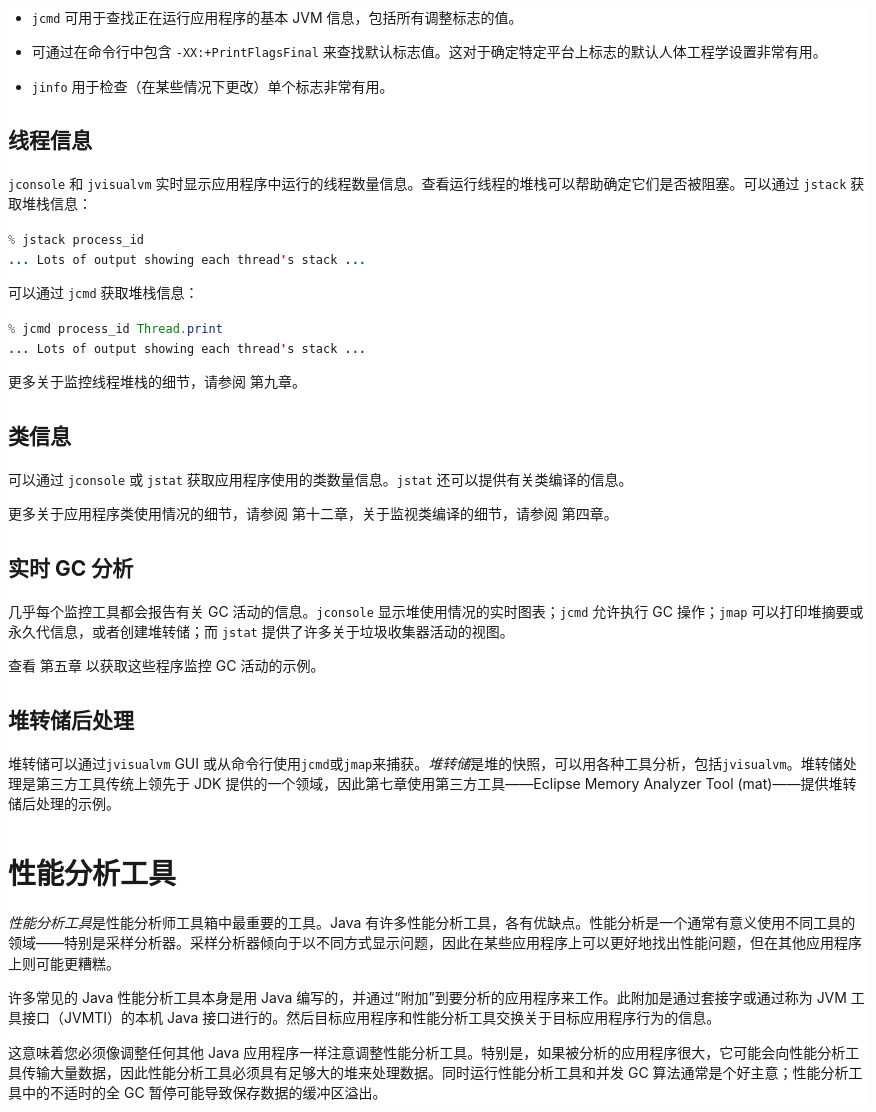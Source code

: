 +   `jcmd` 可用于查找正在运行应用程序的基本 JVM 信息，包括所有调整标志的值。

+   可通过在命令行中包含 `-XX:+PrintFlagsFinal` 来查找默认标志值。这对于确定特定平台上标志的默认人体工程学设置非常有用。

+   `jinfo` 用于检查（在某些情况下更改）单个标志非常有用。

## 线程信息

`jconsole` 和 `jvisualvm` 实时显示应用程序中运行的线程数量信息。查看运行线程的堆栈可以帮助确定它们是否被阻塞。可以通过 `jstack` 获取堆栈信息：

```java
% jstack process_id
... Lots of output showing each thread's stack ...

```

可以通过 `jcmd` 获取堆栈信息：

```java
% jcmd process_id Thread.print
... Lots of output showing each thread's stack ...

```

更多关于监控线程堆栈的细节，请参阅 第九章。

## 类信息

可以通过 `jconsole` 或 `jstat` 获取应用程序使用的类数量信息。`jstat` 还可以提供有关类编译的信息。

更多关于应用程序类使用情况的细节，请参阅 第十二章，关于监视类编译的细节，请参阅 第四章。

## 实时 GC 分析

几乎每个监控工具都会报告有关 GC 活动的信息。`jconsole` 显示堆使用情况的实时图表；`jcmd` 允许执行 GC 操作；`jmap` 可以打印堆摘要或永久代信息，或者创建堆转储；而 `jstat` 提供了许多关于垃圾收集器活动的视图。

查看 第五章 以获取这些程序监控 GC 活动的示例。

## 堆转储后处理

堆转储可以通过`jvisualvm` GUI 或从命令行使用`jcmd`或`jmap`来捕获。*堆转储*是堆的快照，可以用各种工具分析，包括`jvisualvm`。堆转储处理是第三方工具传统上领先于 JDK 提供的一个领域，因此第七章使用第三方工具——Eclipse Memory Analyzer Tool (mat)——提供堆转储后处理的示例。

# 性能分析工具

*性能分析工具*是性能分析师工具箱中最重要的工具。Java 有许多性能分析工具，各有优缺点。性能分析是一个通常有意义使用不同工具的领域——特别是采样分析器。采样分析器倾向于以不同方式显示问题，因此在某些应用程序上可以更好地找出性能问题，但在其他应用程序上则可能更糟糕。

许多常见的 Java 性能分析工具本身是用 Java 编写的，并通过“附加”到要分析的应用程序来工作。此附加是通过套接字或通过称为 JVM 工具接口（JVMTI）的本机 Java 接口进行的。然后目标应用程序和性能分析工具交换关于目标应用程序行为的信息。

这意味着您必须像调整任何其他 Java 应用程序一样注意调整性能分析工具。特别是，如果被分析的应用程序很大，它可能会向性能分析工具传输大量数据，因此性能分析工具必须具有足够大的堆来处理数据。同时运行性能分析工具和并发 GC 算法通常是个好主意；性能分析工具中的不适时的全 GC 暂停可能导致保存数据的缓冲区溢出。
